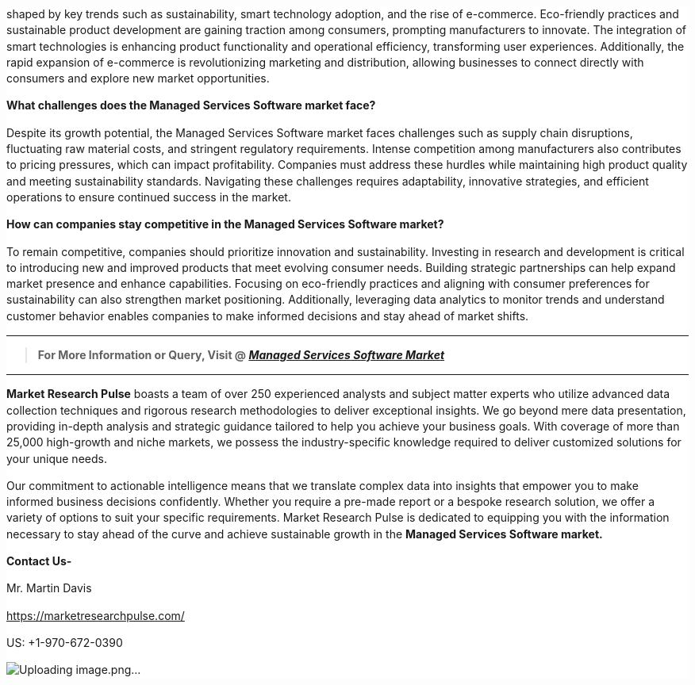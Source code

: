 shaped by key trends such as sustainability, smart technology adoption, and the rise of e-commerce. Eco-friendly practices and sustainable product development are gaining traction among consumers, prompting manufacturers to innovate. The integration of smart technologies is enhancing product functionality and operational efficiency, transforming user experiences. Additionally, the rapid expansion of e-commerce is revolutionizing marketing and distribution, allowing businesses to connect directly with consumers and explore new market opportunities.</p><p><strong>What challenges does the Managed Services Software market face?</strong></p><p>Despite its growth potential, the Managed Services Software market faces challenges such as supply chain disruptions, fluctuating raw material costs, and stringent regulatory requirements. Intense competition among manufacturers also contributes to pricing pressures, which can impact profitability. Companies must address these hurdles while maintaining high product quality and meeting sustainability standards. Navigating these challenges requires adaptability, innovative strategies, and efficient operations to ensure continued success in the market.</p><p><strong>How can companies stay competitive in the Managed Services Software market?</strong></p><p>To remain competitive, companies should prioritize innovation and sustainability. Investing in research and development is critical to introducing new and improved products that meet evolving consumer needs. Building strategic partnerships can help expand market presence and enhance capabilities. Focusing on eco-friendly practices and aligning with consumer preferences for sustainability can also strengthen market positioning. Additionally, leveraging data analytics to monitor trends and understand customer behavior enables companies to make informed decisions and stay ahead of market shifts.</p><hr /><blockquote><p><strong>For More Information or Query, Visit @&nbsp;<em><a href="https://marketresearchpulse.com/report/150693/managed-services-software-market?utm_source=Linkedin&utm_medium=029">Managed Services Software Market</a></em></strong></p></blockquote><hr /><p><strong>Market Research Pulse</strong> boasts a team of over 250 experienced analysts and subject matter experts who utilize advanced data collection techniques and rigorous research methodologies to deliver exceptional insights. We go beyond mere data presentation, providing in-depth analysis and strategic guidance tailored to help you achieve your business goals. With coverage of more than 25,000 high-growth and niche markets, we possess the industry-specific knowledge required to deliver customized solutions for your unique needs.</p><p>Our commitment to actionable intelligence means that we translate complex data into insights that empower you to make informed business decisions confidently. Whether you require a pre-made report or a bespoke research solution, we offer a variety of options to suit your specific requirements. Market Research Pulse is dedicated to equipping you with the information necessary to stay ahead of the curve and achieve sustainable growth in the <strong>Managed Services Software market.</strong></p><p><strong>Contact Us-</strong></p><p>Mr. Martin Davis</p><p>https://marketresearchpulse.com/</p><p>US: +1-970-672-0390</p>
![Uploading image.png…]()
